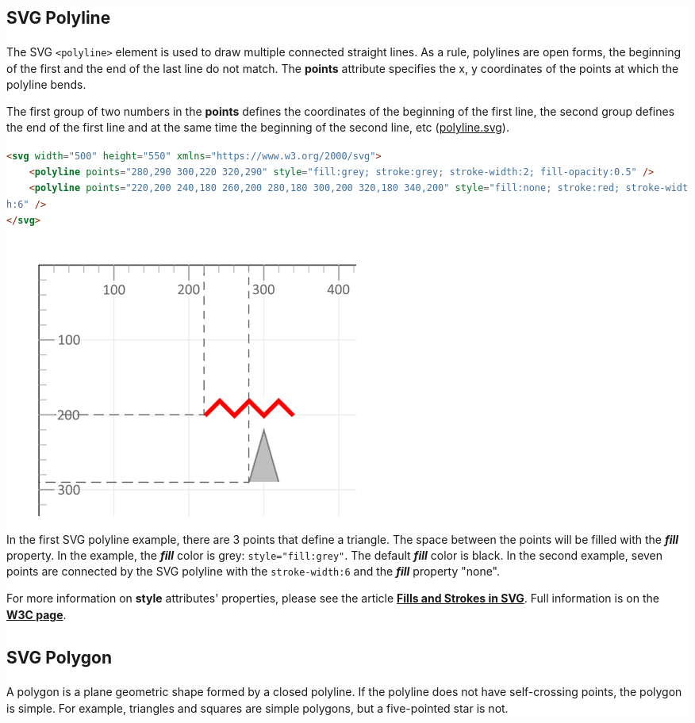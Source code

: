  

## **SVG Polyline** 


The SVG `<polyline>` element is used to draw multiple connected straight lines. As a rule, polylines are open forms, the beginning of the first and the end of the last line do not match. The **points** attribute specifies the x, y coordinates of the points at which the polyline bends. 

The first group of two numbers in the **points** defines the coordinates of the beginning of the first line, the second group defines the end of the first line and at the same time the beginning of the second line, etc ([polyline.svg](/svg/net/drawing-basics/svg-shapes/polyline.svg)). 

```html {linenos=inline,linenostart=1, hl_lines=[""]}
<svg width="500" height="550" xmlns="https://www.w3.org/2000/svg">
    <polyline points="280,290 300,220 320,290" style="fill:grey; stroke:grey; stroke-width:2; fill-opacity:0.5" />
    <polyline points="220,200 240,180 260,200 280,180 300,200 320,180 340,200" style="fill:none; stroke:red; stroke-width:6" />
</svg>
```
![Red and grey SVG polylines](polyline.png#center)

In the first SVG polyline example, there are 3 points that define a triangle. The space between the points will be filled with the ***fill*** property. In the example, the ***fill*** color is grey: `style="fill:grey"`. The default ***fill*** color is black. In the second example, seven points are connected by the SVG polyline with the `stroke-width:6` and the ***fill*** property "none". 

For more information on **style** attributes' properties, please see the article [**Fills and Strokes in SVG**](https://docs.aspose.com/svg/net/drawing-basics/fills-and-strokes/). Full information is on the **[W3C page](https://www.w3.org/TR/2018/CR-SVG2-20181004/painting.html#FillProperties)**. 


## **SVG Polygon** 


A polygon is a plane geometric shape formed by a closed polyline. If the polyline does not have self-crossing points, the polygon is simple. For example, triangles and squares are simple polygons, but a five-pointed star is not. 
